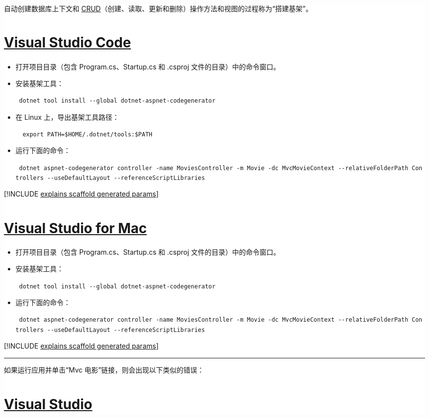自动创建数据库上下文和 [CRUD](https://wikipedia.org/wiki/Create,_read,_update_and_delete)（创建、读取、更新和删除）操作方法和视图的过程称为“搭建基架”。

# <a name="visual-studio-code"></a>[Visual Studio Code](#tab/visual-studio-code)



* 打开项目目录（包含 Program.cs、Startup.cs 和 .csproj 文件的目录）中的命令窗口。
* 安装基架工具：

  ```dotnetcli
   dotnet tool install --global dotnet-aspnet-codegenerator
   ```

* 在 Linux 上，导出基架工具路径：

  ```console
    export PATH=$HOME/.dotnet/tools:$PATH
  ```

* 运行下面的命令：

  ```dotnetcli
   dotnet aspnet-codegenerator controller -name MoviesController -m Movie -dc MvcMovieContext --relativeFolderPath Controllers --useDefaultLayout --referenceScriptLibraries
  ```

[!INCLUDE [explains scaffold generated params](~/includes/mvc-intro/model4.md)]



# <a name="visual-studio-for-mac"></a>[Visual Studio for Mac](#tab/visual-studio-mac)

* 打开项目目录（包含 Program.cs、Startup.cs 和 .csproj 文件的目录）中的命令窗口。
* 安装基架工具：

  ```dotnetcli
   dotnet tool install --global dotnet-aspnet-codegenerator
   ```

* 运行下面的命令：

  ```dotnetcli
   dotnet aspnet-codegenerator controller -name MoviesController -m Movie -dc MvcMovieContext --relativeFolderPath Controllers --useDefaultLayout --referenceScriptLibraries
  ```

[!INCLUDE [explains scaffold generated params](~/includes/mvc-intro/model4.md)]

---



如果运行应用并单击“Mvc 电影”链接，则会出现以下类似的错误：

# <a name="visual-studio"></a>[Visual Studio](#tab/visual-studio)
